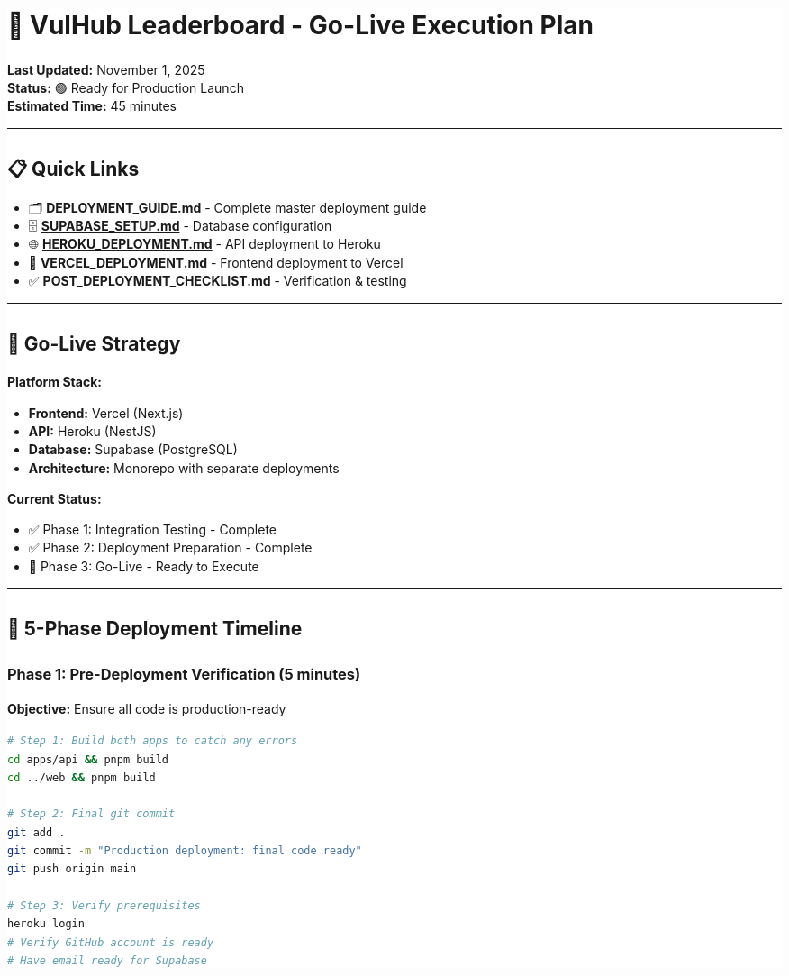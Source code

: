 # 🚀 VulHub Leaderboard - Go-Live Execution Plan

**Last Updated:** November 1, 2025  
**Status:** 🟢 Ready for Production Launch  
**Estimated Time:** 45 minutes  

---

## 📋 Quick Links

- 🗂️ **[DEPLOYMENT_GUIDE.md](./DEPLOYMENT_GUIDE.md)** - Complete master deployment guide
- 🗄️ **[SUPABASE_SETUP.md](./SUPABASE_SETUP.md)** - Database configuration
- 🌐 **[HEROKU_DEPLOYMENT.md](./HEROKU_DEPLOYMENT.md)** - API deployment to Heroku
- 🎨 **[VERCEL_DEPLOYMENT.md](./VERCEL_DEPLOYMENT.md)** - Frontend deployment to Vercel
- ✅ **[POST_DEPLOYMENT_CHECKLIST.md](./POST_DEPLOYMENT_CHECKLIST.md)** - Verification & testing

---

## 🎯 Go-Live Strategy

**Platform Stack:**
- **Frontend:** Vercel (Next.js)
- **API:** Heroku (NestJS)
- **Database:** Supabase (PostgreSQL)
- **Architecture:** Monorepo with separate deployments

**Current Status:**
- ✅ Phase 1: Integration Testing - Complete
- ✅ Phase 2: Deployment Preparation - Complete
- 🔄 Phase 3: Go-Live - Ready to Execute

---

## 📅 5-Phase Deployment Timeline

### Phase 1: Pre-Deployment Verification (5 minutes)

**Objective:** Ensure all code is production-ready

```bash
# Step 1: Build both apps to catch any errors
cd apps/api && pnpm build
cd ../web && pnpm build

# Step 2: Final git commit
git add .
git commit -m "Production deployment: final code ready"
git push origin main

# Step 3: Verify prerequisites
heroku login
# Verify GitHub account is ready
# Have email ready for Supabase
```
